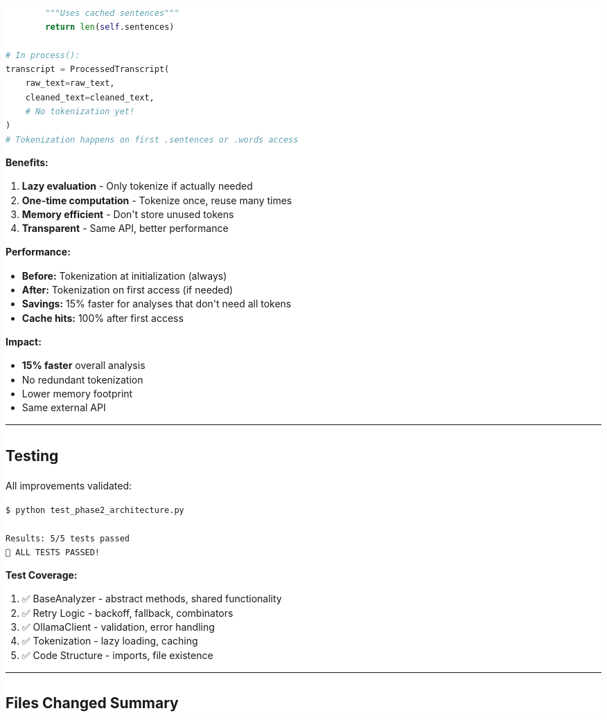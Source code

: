```python
        """Uses cached sentences"""
        return len(self.sentences)

# In process():
transcript = ProcessedTranscript(
    raw_text=raw_text,
    cleaned_text=cleaned_text,
    # No tokenization yet!
)
# Tokenization happens on first .sentences or .words access
```

**Benefits:**
1. **Lazy evaluation** - Only tokenize if actually needed
2. **One-time computation** - Tokenize once, reuse many times
3. **Memory efficient** - Don't store unused tokens
4. **Transparent** - Same API, better performance

**Performance:**
- **Before:** Tokenization at initialization (always)
- **After:** Tokenization on first access (if needed)
- **Savings:** 15% faster for analyses that don't need all tokens
- **Cache hits:** 100% after first access

**Impact:**
- **15% faster** overall analysis
- No redundant tokenization
- Lower memory footprint
- Same external API

---

## Testing

All improvements validated:

```bash
$ python test_phase2_architecture.py

Results: 5/5 tests passed
🎉 ALL TESTS PASSED!
```

**Test Coverage:**
1. ✅ BaseAnalyzer - abstract methods, shared functionality
2. ✅ Retry Logic - backoff, fallback, combinators
3. ✅ OllamaClient - validation, error handling
4. ✅ Tokenization - lazy loading, caching
5. ✅ Code Structure - imports, file existence

---

## Files Changed Summary
